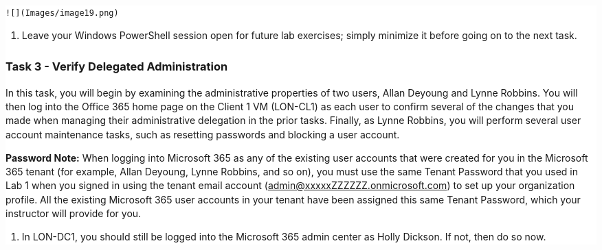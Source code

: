 	![](Images/image19.png)
	
1. Leave your Windows PowerShell session open for future lab exercises; simply minimize it before going on to the next task.


### Task 3 - Verify Delegated Administration  

In this task, you will begin by examining the administrative properties of two users, Allan Deyoung and Lynne Robbins. You will then log into the Office 365 home page on the Client 1 VM (LON-CL1) as each user to confirm several of the changes that you made when managing their administrative delegation in the prior tasks. Finally, as Lynne Robbins, you will perform several user account maintenance tasks, such as resetting passwords and blocking a user account.

**Password Note:** When logging into Microsoft 365 as any of the existing user accounts that were created for you in the Microsoft 365 tenant (for example, Allan Deyoung, Lynne Robbins, and so on), you must use the same Tenant Password that you used in Lab 1 when you signed in using the tenant email account (admin@xxxxxZZZZZZ.onmicrosoft.com) to set up your organization profile. All the existing Microsoft 365 user accounts in your tenant have been assigned this same Tenant Password, which your instructor will provide for you.

1. In LON-DC1, you should still be logged into the Microsoft 365 admin center as Holly Dickson. If not, then do so now.
